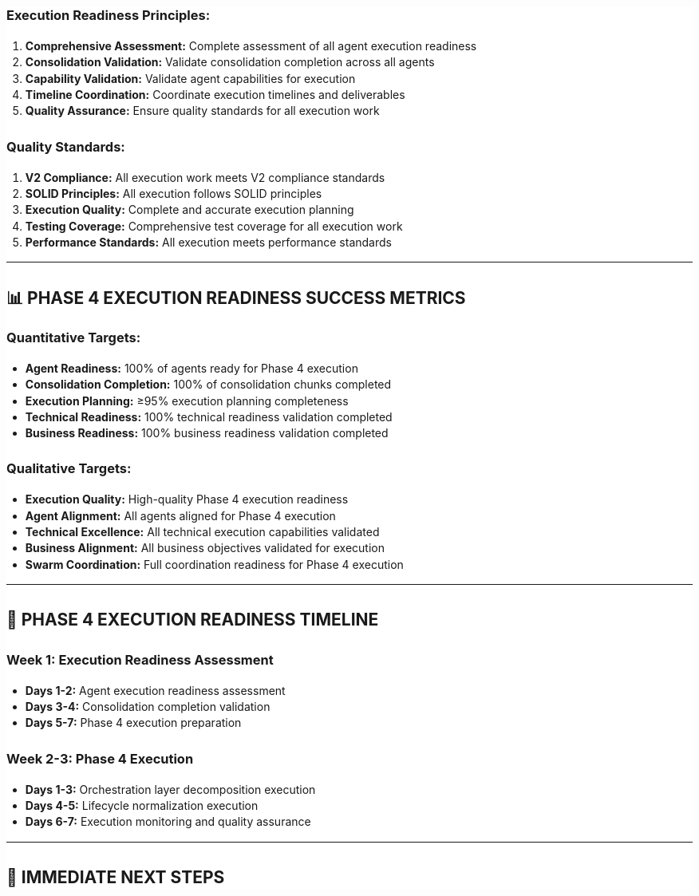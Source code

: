 ### **Execution Readiness Principles:**
1. **Comprehensive Assessment:** Complete assessment of all agent execution readiness
2. **Consolidation Validation:** Validate consolidation completion across all agents
3. **Capability Validation:** Validate agent capabilities for execution
4. **Timeline Coordination:** Coordinate execution timelines and deliverables
5. **Quality Assurance:** Ensure quality standards for all execution work

### **Quality Standards:**
1. **V2 Compliance:** All execution work meets V2 compliance standards
2. **SOLID Principles:** All execution follows SOLID principles
3. **Execution Quality:** Complete and accurate execution planning
4. **Testing Coverage:** Comprehensive test coverage for all execution work
5. **Performance Standards:** All execution meets performance standards

---

## 📊 **PHASE 4 EXECUTION READINESS SUCCESS METRICS**

### **Quantitative Targets:**
- **Agent Readiness:** 100% of agents ready for Phase 4 execution
- **Consolidation Completion:** 100% of consolidation chunks completed
- **Execution Planning:** ≥95% execution planning completeness
- **Technical Readiness:** 100% technical readiness validation completed
- **Business Readiness:** 100% business readiness validation completed

### **Qualitative Targets:**
- **Execution Quality:** High-quality Phase 4 execution readiness
- **Agent Alignment:** All agents aligned for Phase 4 execution
- **Technical Excellence:** All technical execution capabilities validated
- **Business Alignment:** All business objectives validated for execution
- **Swarm Coordination:** Full coordination readiness for Phase 4 execution

---

## 🚀 **PHASE 4 EXECUTION READINESS TIMELINE**

### **Week 1: Execution Readiness Assessment**
- **Days 1-2:** Agent execution readiness assessment
- **Days 3-4:** Consolidation completion validation
- **Days 5-7:** Phase 4 execution preparation

### **Week 2-3: Phase 4 Execution**
- **Days 1-3:** Orchestration layer decomposition execution
- **Days 4-5:** Lifecycle normalization execution
- **Days 6-7:** Execution monitoring and quality assurance

---

## 🎯 **IMMEDIATE NEXT STEPS**
